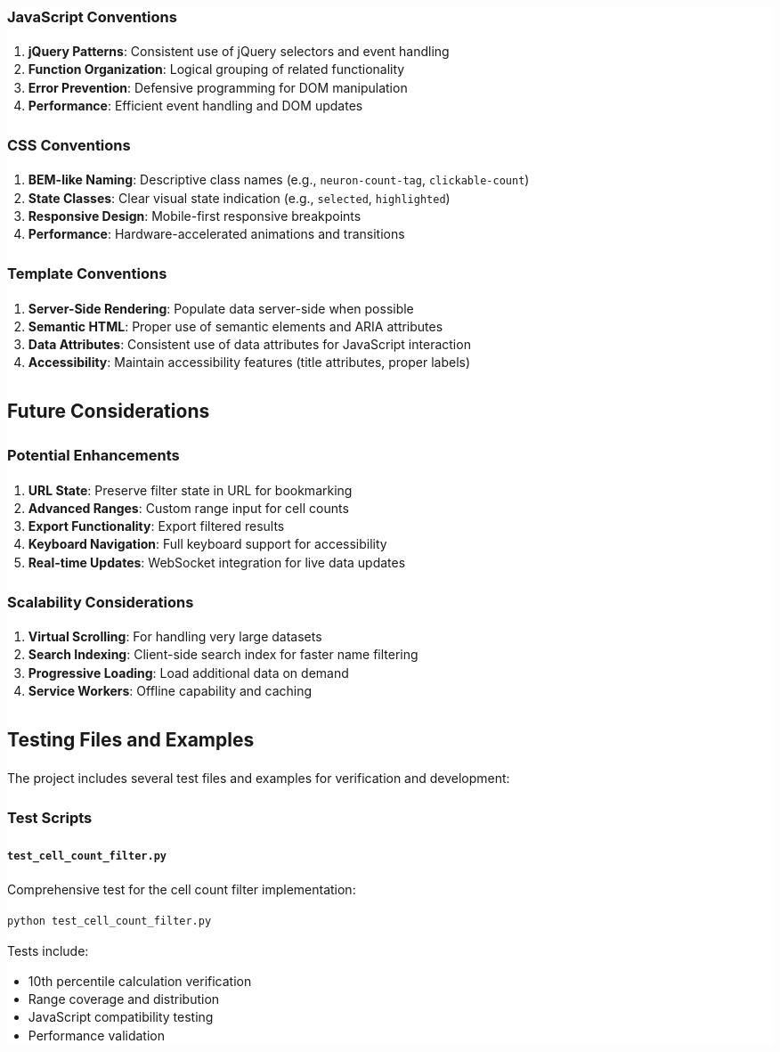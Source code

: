 ### JavaScript Conventions

1. **jQuery Patterns**: Consistent use of jQuery selectors and event handling
2. **Function Organization**: Logical grouping of related functionality
3. **Error Prevention**: Defensive programming for DOM manipulation
4. **Performance**: Efficient event handling and DOM updates

### CSS Conventions

1. **BEM-like Naming**: Descriptive class names (e.g., `neuron-count-tag`, `clickable-count`)
2. **State Classes**: Clear visual state indication (e.g., `selected`, `highlighted`)
3. **Responsive Design**: Mobile-first responsive breakpoints
4. **Performance**: Hardware-accelerated animations and transitions

### Template Conventions

1. **Server-Side Rendering**: Populate data server-side when possible
2. **Semantic HTML**: Proper use of semantic elements and ARIA attributes
3. **Data Attributes**: Consistent use of data attributes for JavaScript interaction
4. **Accessibility**: Maintain accessibility features (title attributes, proper labels)

## Future Considerations

### Potential Enhancements

1. **URL State**: Preserve filter state in URL for bookmarking
2. **Advanced Ranges**: Custom range input for cell counts
3. **Export Functionality**: Export filtered results
4. **Keyboard Navigation**: Full keyboard support for accessibility
5. **Real-time Updates**: WebSocket integration for live data updates

### Scalability Considerations

1. **Virtual Scrolling**: For handling very large datasets
2. **Search Indexing**: Client-side search index for faster name filtering
3. **Progressive Loading**: Load additional data on demand
4. **Service Workers**: Offline capability and caching

## Testing Files and Examples

The project includes several test files and examples for verification and development:

### Test Scripts

#### `test_cell_count_filter.py`
Comprehensive test for the cell count filter implementation:

```bash
python test_cell_count_filter.py
```

Tests include:
- 10th percentile calculation verification
- Range coverage and distribution
- JavaScript compatibility testing
- Performance validation
